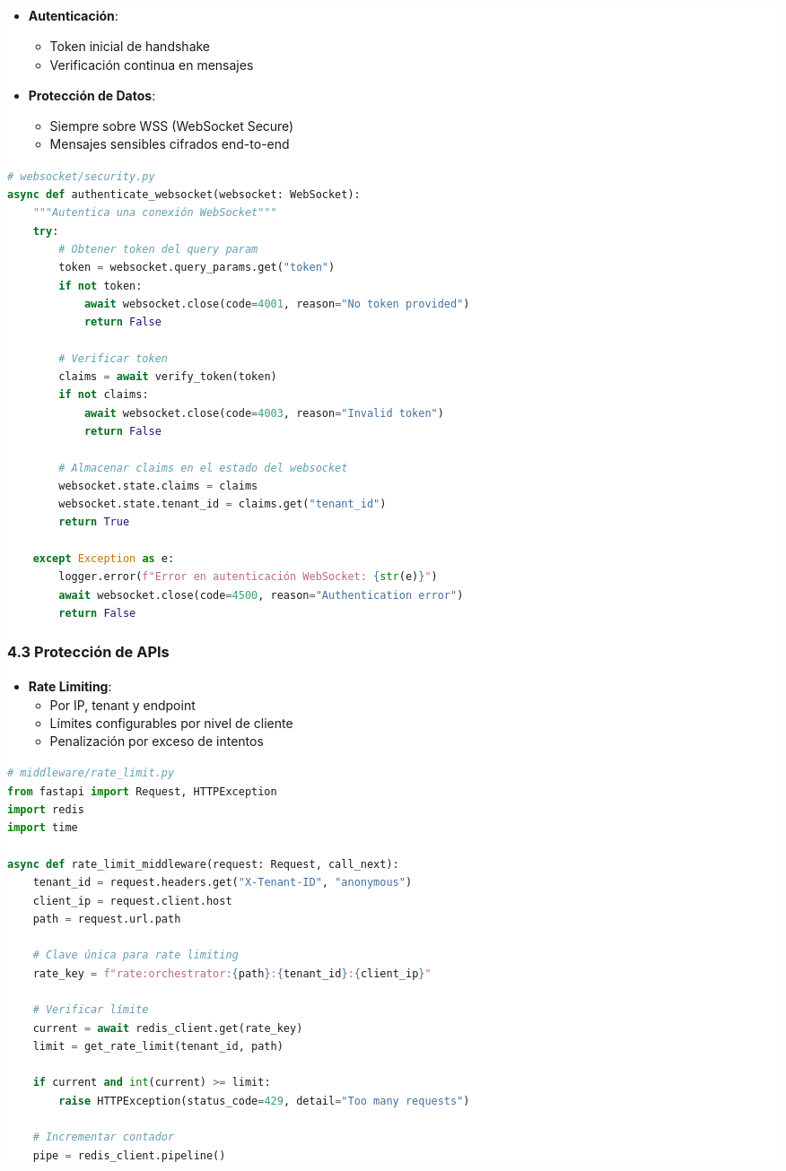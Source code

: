 - **Autenticación**:
  - Token inicial de handshake
  - Verificación continua en mensajes
  
- **Protección de Datos**:
  - Siempre sobre WSS (WebSocket Secure)
  - Mensajes sensibles cifrados end-to-end

```python
# websocket/security.py
async def authenticate_websocket(websocket: WebSocket):
    """Autentica una conexión WebSocket"""
    try:
        # Obtener token del query param
        token = websocket.query_params.get("token")
        if not token:
            await websocket.close(code=4001, reason="No token provided")
            return False
        
        # Verificar token
        claims = await verify_token(token)
        if not claims:
            await websocket.close(code=4003, reason="Invalid token")
            return False
        
        # Almacenar claims en el estado del websocket
        websocket.state.claims = claims
        websocket.state.tenant_id = claims.get("tenant_id")
        return True
        
    except Exception as e:
        logger.error(f"Error en autenticación WebSocket: {str(e)}")
        await websocket.close(code=4500, reason="Authentication error")
        return False
```

### 4.3 Protección de APIs

- **Rate Limiting**:
  - Por IP, tenant y endpoint
  - Límites configurables por nivel de cliente
  - Penalización por exceso de intentos

```python
# middleware/rate_limit.py
from fastapi import Request, HTTPException
import redis
import time

async def rate_limit_middleware(request: Request, call_next):
    tenant_id = request.headers.get("X-Tenant-ID", "anonymous")
    client_ip = request.client.host
    path = request.url.path
    
    # Clave única para rate limiting
    rate_key = f"rate:orchestrator:{path}:{tenant_id}:{client_ip}"
    
    # Verificar límite
    current = await redis_client.get(rate_key)
    limit = get_rate_limit(tenant_id, path)
    
    if current and int(current) >= limit:
        raise HTTPException(status_code=429, detail="Too many requests")
        
    # Incrementar contador
    pipe = redis_client.pipeline()
```